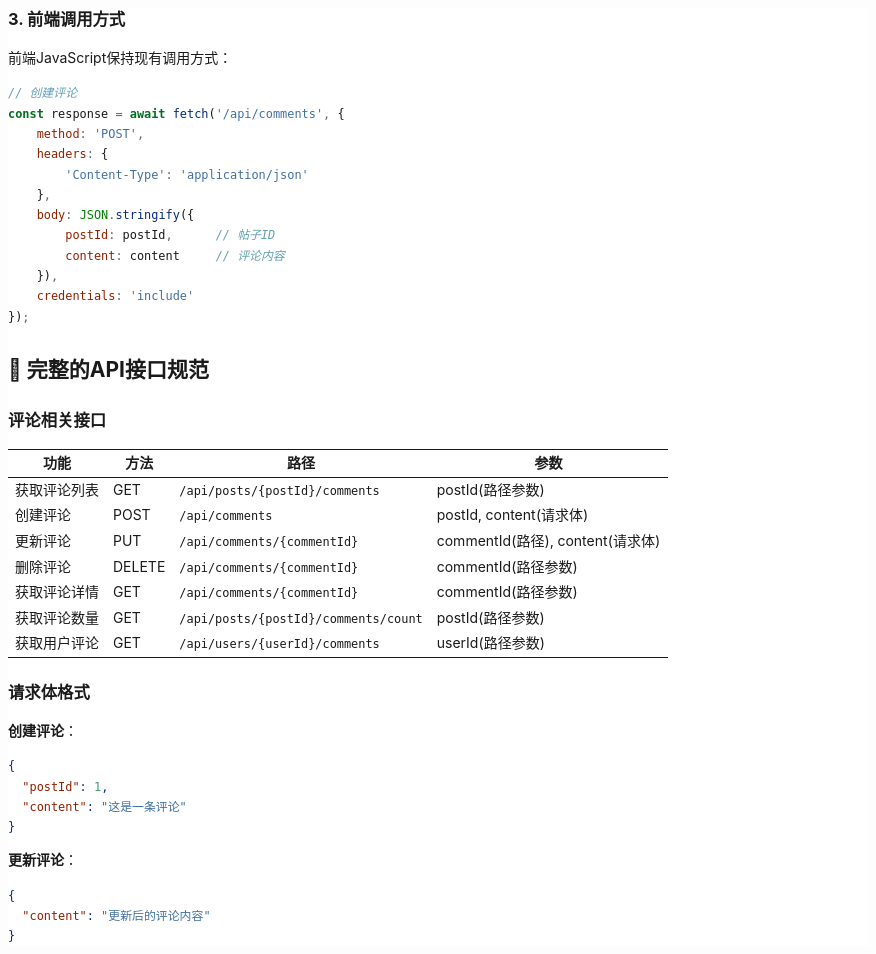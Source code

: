 ### 3. **前端调用方式**

前端JavaScript保持现有调用方式：

```javascript
// 创建评论
const response = await fetch('/api/comments', {
    method: 'POST',
    headers: {
        'Content-Type': 'application/json'
    },
    body: JSON.stringify({
        postId: postId,      // 帖子ID
        content: content     // 评论内容
    }),
    credentials: 'include'
});
```

## 🔄 完整的API接口规范

### 评论相关接口

| 功能 | 方法 | 路径 | 参数 |
|------|------|------|------|
| 获取评论列表 | GET | `/api/posts/{postId}/comments` | postId(路径参数) |
| 创建评论 | POST | `/api/comments` | postId, content(请求体) |
| 更新评论 | PUT | `/api/comments/{commentId}` | commentId(路径), content(请求体) |
| 删除评论 | DELETE | `/api/comments/{commentId}` | commentId(路径参数) |
| 获取评论详情 | GET | `/api/comments/{commentId}` | commentId(路径参数) |
| 获取评论数量 | GET | `/api/posts/{postId}/comments/count` | postId(路径参数) |
| 获取用户评论 | GET | `/api/users/{userId}/comments` | userId(路径参数) |

### 请求体格式

**创建评论**：
```json
{
  "postId": 1,
  "content": "这是一条评论"
}
```

**更新评论**：
```json
{
  "content": "更新后的评论内容"
}
```
